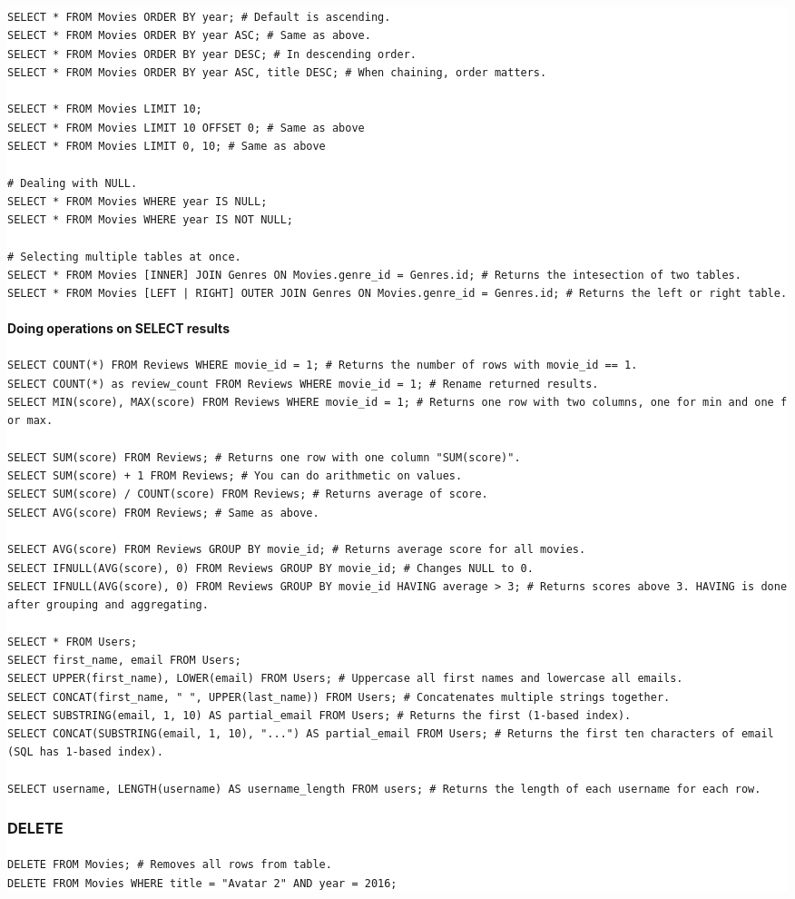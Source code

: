     SELECT * FROM Movies ORDER BY year; # Default is ascending.
    SELECT * FROM Movies ORDER BY year ASC; # Same as above.
    SELECT * FROM Movies ORDER BY year DESC; # In descending order.
    SELECT * FROM Movies ORDER BY year ASC, title DESC; # When chaining, order matters.
    
    SELECT * FROM Movies LIMIT 10;
    SELECT * FROM Movies LIMIT 10 OFFSET 0; # Same as above
    SELECT * FROM Movies LIMIT 0, 10; # Same as above
    
    # Dealing with NULL.
    SELECT * FROM Movies WHERE year IS NULL;
    SELECT * FROM Movies WHERE year IS NOT NULL;
    
    # Selecting multiple tables at once.
    SELECT * FROM Movies [INNER] JOIN Genres ON Movies.genre_id = Genres.id; # Returns the intesection of two tables.
    SELECT * FROM Movies [LEFT | RIGHT] OUTER JOIN Genres ON Movies.genre_id = Genres.id; # Returns the left or right table.
    
#### Doing operations on SELECT results

    SELECT COUNT(*) FROM Reviews WHERE movie_id = 1; # Returns the number of rows with movie_id == 1.
    SELECT COUNT(*) as review_count FROM Reviews WHERE movie_id = 1; # Rename returned results.
    SELECT MIN(score), MAX(score) FROM Reviews WHERE movie_id = 1; # Returns one row with two columns, one for min and one for max.
    
    SELECT SUM(score) FROM Reviews; # Returns one row with one column "SUM(score)".
    SELECT SUM(score) + 1 FROM Reviews; # You can do arithmetic on values.
    SELECT SUM(score) / COUNT(score) FROM Reviews; # Returns average of score.
    SELECT AVG(score) FROM Reviews; # Same as above.
    
    SELECT AVG(score) FROM Reviews GROUP BY movie_id; # Returns average score for all movies.
    SELECT IFNULL(AVG(score), 0) FROM Reviews GROUP BY movie_id; # Changes NULL to 0.
    SELECT IFNULL(AVG(score), 0) FROM Reviews GROUP BY movie_id HAVING average > 3; # Returns scores above 3. HAVING is done after grouping and aggregating.
    
    SELECT * FROM Users;
    SELECT first_name, email FROM Users;
    SELECT UPPER(first_name), LOWER(email) FROM Users; # Uppercase all first names and lowercase all emails.
    SELECT CONCAT(first_name, " ", UPPER(last_name)) FROM Users; # Concatenates multiple strings together.
    SELECT SUBSTRING(email, 1, 10) AS partial_email FROM Users; # Returns the first (1-based index).
    SELECT CONCAT(SUBSTRING(email, 1, 10), "...") AS partial_email FROM Users; # Returns the first ten characters of email (SQL has 1-based index).
    
    SELECT username, LENGTH(username) AS username_length FROM users; # Returns the length of each username for each row.

### DELETE

    DELETE FROM Movies; # Removes all rows from table.
    DELETE FROM Movies WHERE title = "Avatar 2" AND year = 2016;
